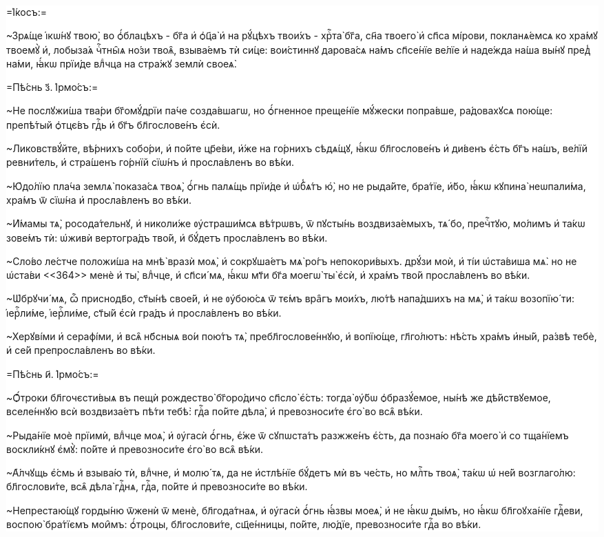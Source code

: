 =І҆́косъ:=

~Зрѧ́ще і҆кѡ́нꙋ твою̀, во ѻ҆́блацѣхъ - бг҃а и҆ ѻ҆ц҃а̀ и҆ на рꙋ́цѣхъ твои́хъ -
хрⷭ҇та̀ бг҃а, сн҃а твоего̀ и҆ сп҃са мі́рови, покланѧ́емсѧ ко хра́мꙋ твоемꙋ̀ и҆,
лобыза́ѧ чⷭ҇тны̑ѧ но́зи твоѧ̑, взыва́емъ тѝ си́це: вои́стиннꙋ дарова́сѧ на́мъ
сп҃се́нїе ве́лїе и҆ наде́жда на́ша вы́нꙋ пред̾ на́ми, ꙗ҆́кѡ прїи́де влⷣчца на
стра́жꙋ землѝ своеѧ̀.

=Пѣ́снь з҃. І҆рмо́съ:=

~Не послꙋжи́ша тва́ри бг҃омꙋ́дрїи па́че созда́вшагѡ, но ѻ҆́гненное преще́нїе
мꙋ́жески попра́вше, ра́довахꙋсѧ пою́ще: препѣ́тый ѻ҆тцє́въ гдⷭ҇ь и҆ бг҃ъ
бл҃гослове́нъ є҆сѝ.

~Ликовствꙋ́йте, вѣ́рнихъ собо́ри, и҆ по́йте цр҃е́ви, и҆́же на го́рнихъ сѣдѧ́щꙋ,
ꙗ҆́кѡ бл҃гослове́нъ и҆ ди́венъ є҆́сть бг҃ъ на́шъ, ве́лїй ревни́тель, и҆
стра́шенъ го́рнїй сїѡ́нъ и҆ просла́вленъ во вѣ́ки.

~Ю҆до́лїю пла́ча землѧ̀ показа́сѧ твоѧ̀, ѻ҆́гнь палѧ́щь прїи́де и҆ ѡ҆б̾ѧ́тъ
ю҆̀, но не рыда́йте, бра́тїе, и҆́бо, ꙗ҆́кѡ кꙋпина̀ неѡпали́ма, хра́мъ ѿ сїѡ́на
и҆ просла́вленъ во вѣ́ки.

~И҆́мамы тѧ̀, росода́тельнꙋ, и҆ николи́же ᲂу҆страши́мсѧ вѣ́трѡвъ, ѿ пꙋсты́нь
воздвиза́емыхъ, тѧ́ бо, пречⷭ҇тꙋю, мо́лимъ и҆ та́кѡ зове́мъ тѝ: ѡ҆живѝ
вертогра́дъ тво́й, и҆ бꙋ́детъ просла́вленъ во вѣ́ки.

~Сло́во ле́стче положи́ша на мнѣ̀ вразѝ моѧ̀, и҆ сокрꙋша́етъ мѧ̀ ро́гъ
непокори́выхъ. дрꙋ́зи моѝ, и҆ ті́и ѡ҆ста́виша мѧ̀. но не ѡ҆ста́ви <<364>> менѐ
и҆ ты̀, влⷣчце, и҆ сп҃си́ мѧ, ꙗ҆́кѡ мт҃и бг҃а моегѡ̀ ты̀ є҆сѝ, и҆ хра́мъ тво́й
просла́вленъ во вѣ́ки.

~Ѡ҆брꙋчи́ мѧ, ѽ приснодв҃о, ст҃ы́нѣ свое́й, и҆ не ᲂу҆бою́сѧ ѿ тє́мъ вра̑гъ
мои́хъ, лю́тѣ напа́дшихъ на мѧ̀, и҆ та́кѡ возопїю́ ти: і҆ерⷭ҇ли́ме, і҆ерⷭ҇ли́ме,
ст҃ы́й є҆сѝ гра́дъ и҆ просла́вленъ во вѣ́ки.

~Херꙋві́ми и҆ серафі́ми, и҆ всѧ̑ нб҃сныѧ во́и пою́тъ тѧ̀, пребл҃гослове́ннꙋю,
и҆ вопїю́ще, гл҃го́лютъ: нѣ́сть хра́мъ и҆ны́й, ра́звѣ тебѐ, и҆ се́й
препросла́вленъ во вѣ́ки.

=Пѣ́снь и҃. І҆рмо́съ:=

~Ѻ҆́троки бл҃гочєсти́выѧ въ пещѝ рождество̀ бг҃оро́дичо сп҃сло̀ є҆́сть: тогда̀
ᲂу҆́бѡ ѻ҆бразꙋ́емое, ны́нѣ же дѣ́йствꙋемое, вселе́ннꙋю всѝ воздвиза́етъ пѣ́ти
тебѣ̀: гдⷭ҇а по́йте дѣла̀, и҆ превозноси́те є҆го̀ во всѧ̑ вѣ́ки.

~Рыда́нїе моѐ прїимѝ, влⷣчце моѧ̀, и҆ ᲂу҆гасѝ ѻ҆́гнь, є҆́же ѿ сꙋпѡста́тъ
разжже́нъ є҆́сть, да позна́ю бг҃а моего̀ и҆ со тща́нїемъ воскли́кнꙋ є҆мꙋ̀:
по́йте и҆ превозноси́те є҆го̀ во всѧ̑ вѣ́ки.

~А҆́лчꙋщь є҆́смь и҆ взыва́ю тѝ, влⷣчне, и҆ молю́ тѧ, да не и҆стлѣ́нїе бꙋ́детъ
мѝ въ че́сть, но млⷭ҇ть твоѧ̀, та́кѡ ѡ҆ не́й возглаго́лю: бл҃гослови́те, всѧ̑
дѣла̀ гдⷭ҇нѧ, гдⷭ҇а, по́йте и҆ превозноси́те во вѣ́ки.

~Непрестаю́щꙋ горды́ню ѿженѝ ѿ менѐ, бл҃года́тнаѧ, и҆ ᲂу҆гасѝ ѻ҆́гнь ꙗ҆́звы
моеѧ̀, и҆ не ꙗ҆́кѡ ды́мъ, но ꙗ҆́кѡ бл҃гоꙋха́нїе гдⷭ҇еви, воспою̀ бра́тїємъ
мои̑мъ: ѻ҆́троцы, бл҃гослови́те, сщ҃е́нницы, по́йте, лю́дїе, превозноси́те гдⷭ҇а
во вѣ́ки.

